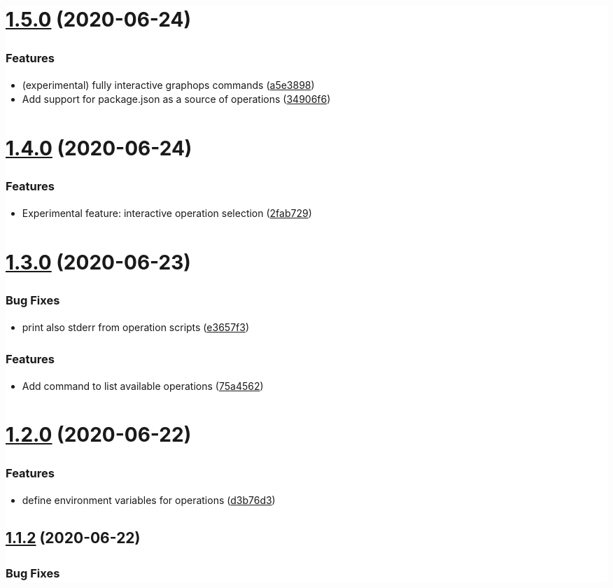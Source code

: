 # [1.5.0](https://gitlab.com/blissfulreboot/python/git-workspace/compare/v1.4.0...v1.5.0) (2020-06-24)


### Features

* (experimental) fully interactive graphops commands ([a5e3898](https://gitlab.com/blissfulreboot/python/git-workspace/commit/a5e38987e52b7429338182fa1b11e83f479befc3))
* Add support for package.json as a source of operations ([34906f6](https://gitlab.com/blissfulreboot/python/git-workspace/commit/34906f6b59f8a9f0815613ceac79a68126596278))

# [1.4.0](https://gitlab.com/blissfulreboot/python/git-workspace/compare/v1.3.0...v1.4.0) (2020-06-24)


### Features

* Experimental feature: interactive operation selection ([2fab729](https://gitlab.com/blissfulreboot/python/git-workspace/commit/2fab729c3247e2e0b1c7b99dc9603c7eac98f96b))

# [1.3.0](https://gitlab.com/blissfulreboot/python/git-workspace/compare/v1.2.0...v1.3.0) (2020-06-23)


### Bug Fixes

* print also stderr from operation scripts ([e3657f3](https://gitlab.com/blissfulreboot/python/git-workspace/commit/e3657f366c7174ef8235e5bf82a805710ec4e4ce))


### Features

* Add command to list available operations ([75a4562](https://gitlab.com/blissfulreboot/python/git-workspace/commit/75a456227209892a537799b22ad37a014f1974ee))

# [1.2.0](https://gitlab.com/blissfulreboot/python/git-workspace/compare/v1.1.2...v1.2.0) (2020-06-22)


### Features

* define environment variables for operations ([d3b76d3](https://gitlab.com/blissfulreboot/python/git-workspace/commit/d3b76d3db9945f0b1f482669d5d6a8f57253b981))

## [1.1.2](https://gitlab.com/blissfulreboot/python/git-workspace/compare/v1.1.1...v1.1.2) (2020-06-22)


### Bug Fixes
